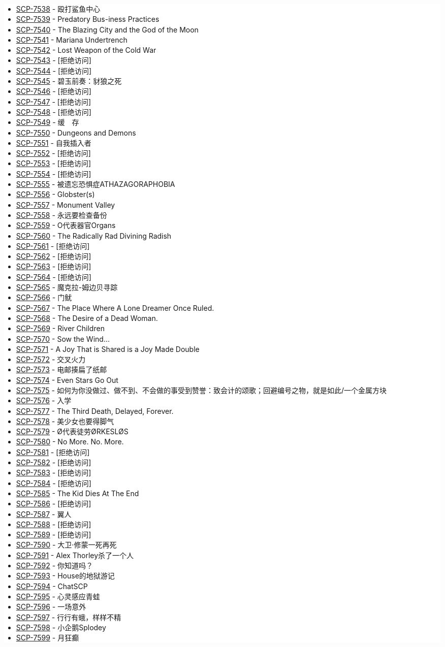 - [SCP-7538](https://scp-wiki-cn.wikidot.com/scp-7538) - 殴打鲨鱼中心
- [SCP-7539](https://scp-wiki-cn.wikidot.com/scp-7539) - Predatory Bus-iness Practices
- [SCP-7540](https://scp-wiki-cn.wikidot.com/scp-7540) - The Blazing City and the God of the Moon
- [SCP-7541](https://scp-wiki-cn.wikidot.com/scp-7541) - Mariana Undertrench
- [SCP-7542](https://scp-wiki-cn.wikidot.com/scp-7542) - Lost Weapon of the Cold War
- [SCP-7543](https://scp-wiki-cn.wikidot.com/scp-7543) - [拒绝访问]
- [SCP-7544](https://scp-wiki-cn.wikidot.com/scp-7544) - [拒绝访问]
- [SCP-7545](https://scp-wiki-cn.wikidot.com/scp-7545) - 碧玉前奏：豺狼之死
- [SCP-7546](https://scp-wiki-cn.wikidot.com/scp-7546) - [拒绝访问]
- [SCP-7547](https://scp-wiki-cn.wikidot.com/scp-7547) - [拒绝访问]
- [SCP-7548](https://scp-wiki-cn.wikidot.com/scp-7548) - [拒绝访问]
- [SCP-7549](https://scp-wiki-cn.wikidot.com/scp-7549) - 缓　存
- [SCP-7550](https://scp-wiki-cn.wikidot.com/scp-7550) - Dungeons and Demons
- [SCP-7551](https://scp-wiki-cn.wikidot.com/scp-7551) - 自我插入者
- [SCP-7552](https://scp-wiki-cn.wikidot.com/scp-7552) - [拒绝访问]
- [SCP-7553](https://scp-wiki-cn.wikidot.com/scp-7553) - [拒绝访问]
- [SCP-7554](https://scp-wiki-cn.wikidot.com/scp-7554) - [拒绝访问]
- [SCP-7555](https://scp-wiki-cn.wikidot.com/scp-7555) - 被遗忘恐惧症ATHAZAGORAPHOBIA
- [SCP-7556](https://scp-wiki-cn.wikidot.com/scp-7556) - Globster(s)
- [SCP-7557](https://scp-wiki-cn.wikidot.com/scp-7557) - Monument Valley
- [SCP-7558](https://scp-wiki-cn.wikidot.com/scp-7558) - 永远要检查备份
- [SCP-7559](https://scp-wiki-cn.wikidot.com/scp-7559) - O代表器官Organs
- [SCP-7560](https://scp-wiki-cn.wikidot.com/scp-7560) - The Radically Rad Divining Radish
- [SCP-7561](https://scp-wiki-cn.wikidot.com/scp-7561) - [拒绝访问]
- [SCP-7562](https://scp-wiki-cn.wikidot.com/scp-7562) - [拒绝访问]
- [SCP-7563](https://scp-wiki-cn.wikidot.com/scp-7563) - [拒绝访问]
- [SCP-7564](https://scp-wiki-cn.wikidot.com/scp-7564) - [拒绝访问]
- [SCP-7565](https://scp-wiki-cn.wikidot.com/scp-7565) - 魔克拉-姆边贝寻踪
- [SCP-7566](https://scp-wiki-cn.wikidot.com/scp-7566) - 门鱿
- [SCP-7567](https://scp-wiki-cn.wikidot.com/scp-7567) - The Place Where A Lone Dreamer Once Ruled.
- [SCP-7568](https://scp-wiki-cn.wikidot.com/scp-7568) - The Desire of a Dead Woman.
- [SCP-7569](https://scp-wiki-cn.wikidot.com/scp-7569) - River Children
- [SCP-7570](https://scp-wiki-cn.wikidot.com/scp-7570) - Sow the Wind…
- [SCP-7571](https://scp-wiki-cn.wikidot.com/scp-7571) - A Joy That is Shared is a Joy Made Double
- [SCP-7572](https://scp-wiki-cn.wikidot.com/scp-7572) - 交叉火力
- [SCP-7573](https://scp-wiki-cn.wikidot.com/scp-7573) - 电邮揍扁了纸邮
- [SCP-7574](https://scp-wiki-cn.wikidot.com/scp-7574) - Even Stars Go Out
- [SCP-7575](https://scp-wiki-cn.wikidot.com/scp-7575) - 如何为你没做过、做不到、不会做的事受到赞誉：致会计的颂歌；回避编号之物，就是如此/一个金属方块
- [SCP-7576](https://scp-wiki-cn.wikidot.com/scp-7576) - 入学
- [SCP-7577](https://scp-wiki-cn.wikidot.com/scp-7577) - The Third Death, Delayed, Forever.
- [SCP-7578](https://scp-wiki-cn.wikidot.com/scp-7578) - 美少女也要得脚气
- [SCP-7579](https://scp-wiki-cn.wikidot.com/scp-7579) - Ø代表徒劳ØRKESLØS
- [SCP-7580](https://scp-wiki-cn.wikidot.com/scp-7580) - No More. No. More.
- [SCP-7581](https://scp-wiki-cn.wikidot.com/scp-7581) - [拒绝访问]
- [SCP-7582](https://scp-wiki-cn.wikidot.com/scp-7582) - [拒绝访问]
- [SCP-7583](https://scp-wiki-cn.wikidot.com/scp-7583) - [拒绝访问]
- [SCP-7584](https://scp-wiki-cn.wikidot.com/scp-7584) - [拒绝访问]
- [SCP-7585](https://scp-wiki-cn.wikidot.com/scp-7585) - The Kid Dies At The End
- [SCP-7586](https://scp-wiki-cn.wikidot.com/scp-7586) - [拒绝访问]
- [SCP-7587](https://scp-wiki-cn.wikidot.com/scp-7587) - 翼人
- [SCP-7588](https://scp-wiki-cn.wikidot.com/scp-7588) - [拒绝访问]
- [SCP-7589](https://scp-wiki-cn.wikidot.com/scp-7589) - [拒绝访问]
- [SCP-7590](https://scp-wiki-cn.wikidot.com/scp-7590) - 大卫·修蒙一死再死
- [SCP-7591](https://scp-wiki-cn.wikidot.com/scp-7591) - Alex Thorley杀了一个人
- [SCP-7592](https://scp-wiki-cn.wikidot.com/scp-7592) - 你知道吗？
- [SCP-7593](https://scp-wiki-cn.wikidot.com/scp-7593) - House的地狱游记
- [SCP-7594](https://scp-wiki-cn.wikidot.com/scp-7594) - ChatSCP
- [SCP-7595](https://scp-wiki-cn.wikidot.com/scp-7595) - 心灵感应青蛙
- [SCP-7596](https://scp-wiki-cn.wikidot.com/scp-7596) - 一场意外
- [SCP-7597](https://scp-wiki-cn.wikidot.com/scp-7597) - 行行有蛾，样样不精
- [SCP-7598](https://scp-wiki-cn.wikidot.com/scp-7598) - 小企鹅Splodey
- [SCP-7599](https://scp-wiki-cn.wikidot.com/scp-7599) - 月狂癫
